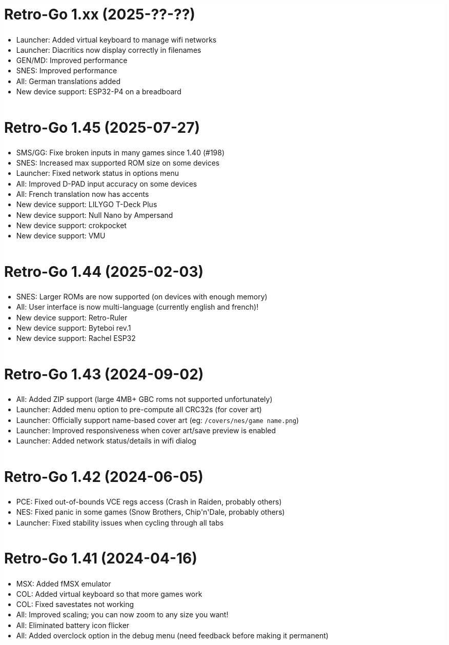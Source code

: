 # Retro-Go 1.xx (2025-??-??)
- Launcher: Added virtual keyboard to manage wifi networks
- Launcher: Diacritics now display correctly in filenames
- GEN/MD: Improved performance
- SNES: Improved performance
- All: German translations added
- New device support: ESP32-P4 on a breadboard


# Retro-Go 1.45 (2025-07-27)
- SMS/GG: Fixe broken inputs in many games since 1.40 (#198)
- SNES: Increased max supported ROM size on some devices
- Launcher: Fixed network status in options menu
- All: Improved D-PAD input accuracy on some devices
- All: French translation now has accents
- New device support: LILYGO T-Deck Plus
- New device support: Null Nano by Ampersand
- New device support: crokpocket
- New device support: VMU


# Retro-Go 1.44 (2025-02-03)
- SNES: Larger ROMs are now supported (on devices with enough memory)
- All: User interface is now multi-language (currently english and french)!
- New device support: Retro-Ruler
- New device support: Byteboi rev.1
- New device support: Rachel ESP32


# Retro-Go 1.43 (2024-09-02)
- All: Added ZIP support (large 4MB+ GBC roms not supported unfortunately)
- Launcher: Added menu option to pre-compute all CRC32s (for cover art)
- Launcher: Officially support name-based cover art (eg: `/covers/nes/game name.png`)
- Launcher: Improved responsiveness when cover art/save preview is enabled
- Launcher: Added network status/details in wifi dialog


# Retro-Go 1.42 (2024-06-05)
- PCE: Fixed out-of-bounds VCE regs access (Crash in Raiden, probably others)
- NES: Fixed panic in some games (Snow Brothers, Chip'n'Dale, probably others)
- Launcher: Fixed stability issues when cycling through all tabs


# Retro-Go 1.41 (2024-04-16)
- MSX: Added fMSX emulator
- COL: Added virtual keyboard so that more games work
- COL: Fixed savestates not working
- All: Improved scaling; you can now zoom to any size you want!
- All: Eliminated battery icon flicker
- All: Added overclock option in the debug menu (need feedback before making it permanent)

